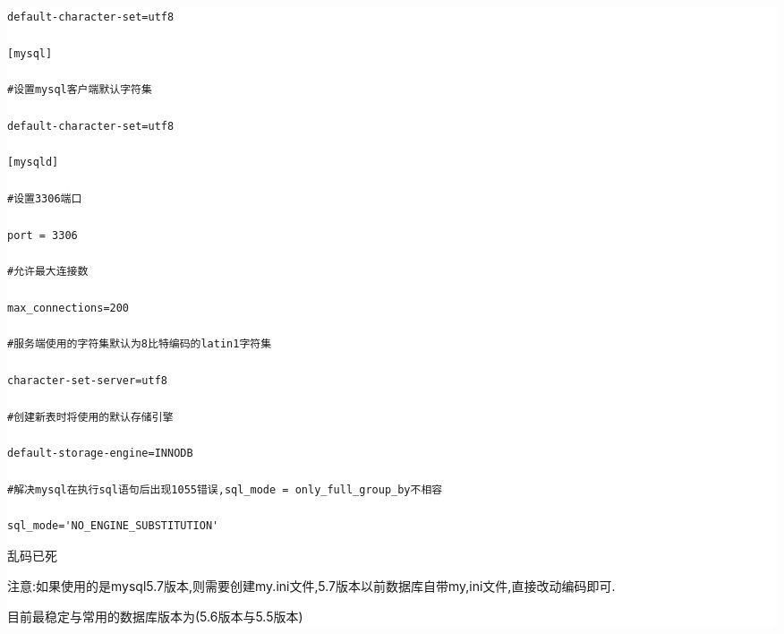     default-character-set=utf8
    
    [mysql]
    
    #设置mysql客户端默认字符集
    
    default-character-set=utf8
    
    [mysqld]
    
    #设置3306端口
    
    port = 3306
    
    #允许最大连接数
    
    max_connections=200
    
    #服务端使用的字符集默认为8比特编码的latin1字符集
    
    character-set-server=utf8
    
    #创建新表时将使用的默认存储引擎
    
    default-storage-engine=INNODB
    
    #解决mysql在执行sql语句后出现1055错误,sql_mode = only_full_group_by不相容
    
    sql_mode='NO_ENGINE_SUBSTITUTION'

乱码已死

 注意:如果使用的是mysql5.7版本,则需要创建my.ini文件,5.7版本以前数据库自带my,ini文件,直接改动编码即可.

 目前最稳定与常用的数据库版本为(5.6版本与5.5版本)



